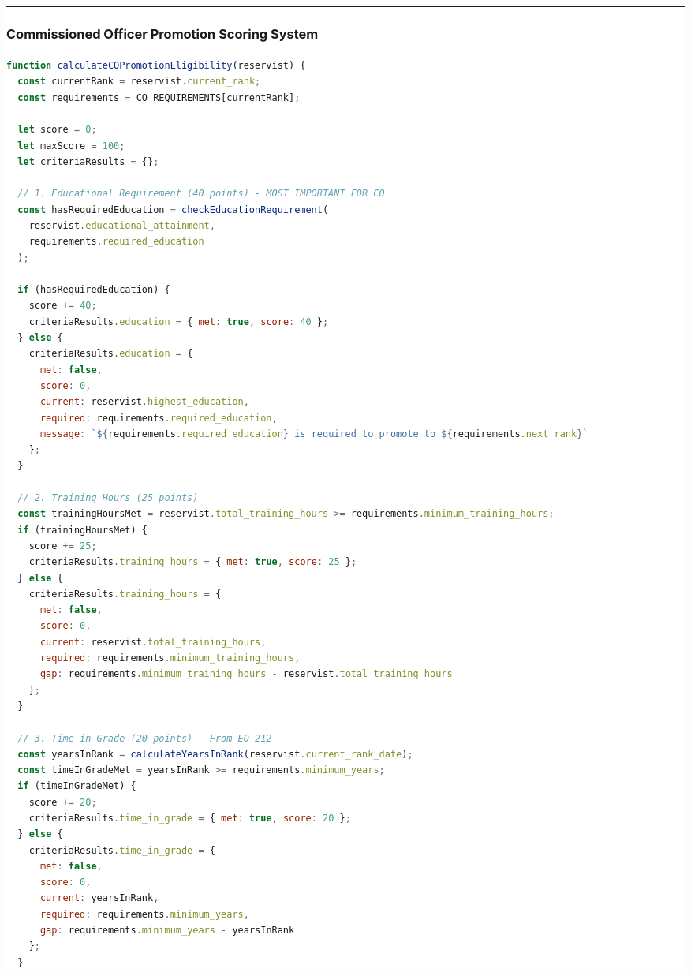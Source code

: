 
---

### **Commissioned Officer Promotion Scoring System**

```javascript
function calculateCOPromotionEligibility(reservist) {
  const currentRank = reservist.current_rank;
  const requirements = CO_REQUIREMENTS[currentRank];
  
  let score = 0;
  let maxScore = 100;
  let criteriaResults = {};
  
  // 1. Educational Requirement (40 points) - MOST IMPORTANT FOR CO
  const hasRequiredEducation = checkEducationRequirement(
    reservist.educational_attainment,
    requirements.required_education
  );
  
  if (hasRequiredEducation) {
    score += 40;
    criteriaResults.education = { met: true, score: 40 };
  } else {
    criteriaResults.education = {
      met: false,
      score: 0,
      current: reservist.highest_education,
      required: requirements.required_education,
      message: `${requirements.required_education} is required to promote to ${requirements.next_rank}`
    };
  }
  
  // 2. Training Hours (25 points)
  const trainingHoursMet = reservist.total_training_hours >= requirements.minimum_training_hours;
  if (trainingHoursMet) {
    score += 25;
    criteriaResults.training_hours = { met: true, score: 25 };
  } else {
    criteriaResults.training_hours = {
      met: false,
      score: 0,
      current: reservist.total_training_hours,
      required: requirements.minimum_training_hours,
      gap: requirements.minimum_training_hours - reservist.total_training_hours
    };
  }
  
  // 3. Time in Grade (20 points) - From EO 212
  const yearsInRank = calculateYearsInRank(reservist.current_rank_date);
  const timeInGradeMet = yearsInRank >= requirements.minimum_years;
  if (timeInGradeMet) {
    score += 20;
    criteriaResults.time_in_grade = { met: true, score: 20 };
  } else {
    criteriaResults.time_in_grade = {
      met: false,
      score: 0,
      current: yearsInRank,
      required: requirements.minimum_years,
      gap: requirements.minimum_years - yearsInRank
    };
  }
```